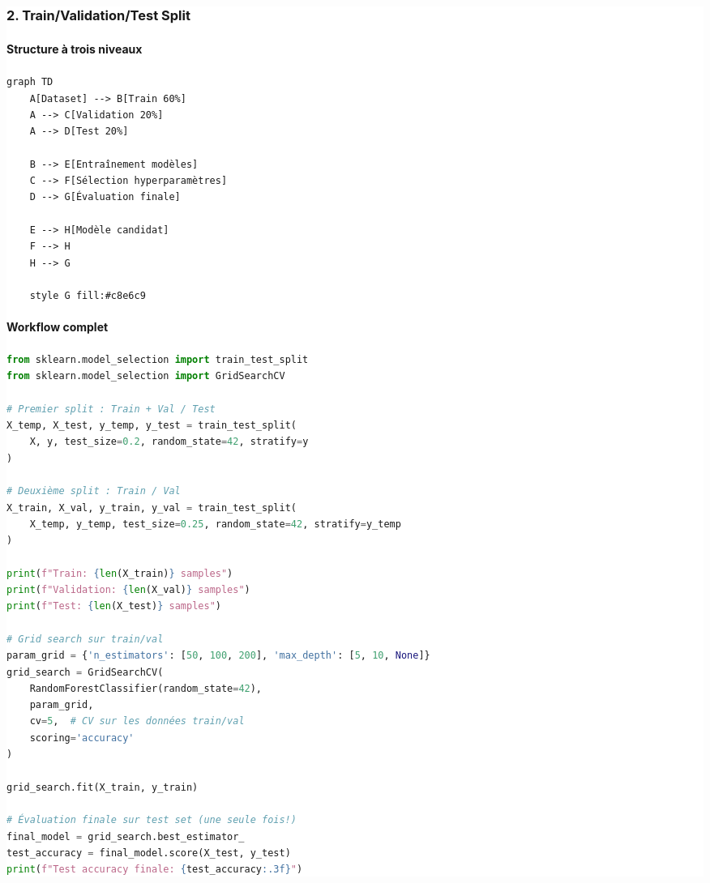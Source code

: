 ### 2. Train/Validation/Test Split

#### Structure à trois niveaux

```mermaid
graph TD
    A[Dataset] --> B[Train 60%]
    A --> C[Validation 20%]
    A --> D[Test 20%]
    
    B --> E[Entraînement modèles]
    C --> F[Sélection hyperparamètres]
    D --> G[Évaluation finale]
    
    E --> H[Modèle candidat]
    F --> H
    H --> G
    
    style G fill:#c8e6c9
```

#### Workflow complet

```python
from sklearn.model_selection import train_test_split
from sklearn.model_selection import GridSearchCV

# Premier split : Train + Val / Test
X_temp, X_test, y_temp, y_test = train_test_split(
    X, y, test_size=0.2, random_state=42, stratify=y
)

# Deuxième split : Train / Val
X_train, X_val, y_train, y_val = train_test_split(
    X_temp, y_temp, test_size=0.25, random_state=42, stratify=y_temp
)

print(f"Train: {len(X_train)} samples")
print(f"Validation: {len(X_val)} samples") 
print(f"Test: {len(X_test)} samples")

# Grid search sur train/val
param_grid = {'n_estimators': [50, 100, 200], 'max_depth': [5, 10, None]}
grid_search = GridSearchCV(
    RandomForestClassifier(random_state=42),
    param_grid,
    cv=5,  # CV sur les données train/val
    scoring='accuracy'
)

grid_search.fit(X_train, y_train)

# Évaluation finale sur test set (une seule fois!)
final_model = grid_search.best_estimator_
test_accuracy = final_model.score(X_test, y_test)
print(f"Test accuracy finale: {test_accuracy:.3f}")
```
